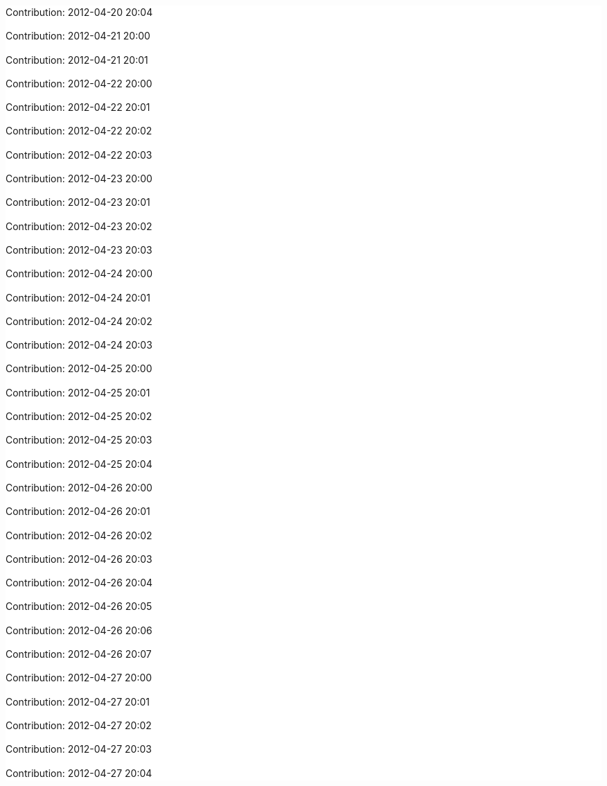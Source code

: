 Contribution: 2012-04-20 20:04

Contribution: 2012-04-21 20:00

Contribution: 2012-04-21 20:01

Contribution: 2012-04-22 20:00

Contribution: 2012-04-22 20:01

Contribution: 2012-04-22 20:02

Contribution: 2012-04-22 20:03

Contribution: 2012-04-23 20:00

Contribution: 2012-04-23 20:01

Contribution: 2012-04-23 20:02

Contribution: 2012-04-23 20:03

Contribution: 2012-04-24 20:00

Contribution: 2012-04-24 20:01

Contribution: 2012-04-24 20:02

Contribution: 2012-04-24 20:03

Contribution: 2012-04-25 20:00

Contribution: 2012-04-25 20:01

Contribution: 2012-04-25 20:02

Contribution: 2012-04-25 20:03

Contribution: 2012-04-25 20:04

Contribution: 2012-04-26 20:00

Contribution: 2012-04-26 20:01

Contribution: 2012-04-26 20:02

Contribution: 2012-04-26 20:03

Contribution: 2012-04-26 20:04

Contribution: 2012-04-26 20:05

Contribution: 2012-04-26 20:06

Contribution: 2012-04-26 20:07

Contribution: 2012-04-27 20:00

Contribution: 2012-04-27 20:01

Contribution: 2012-04-27 20:02

Contribution: 2012-04-27 20:03

Contribution: 2012-04-27 20:04
